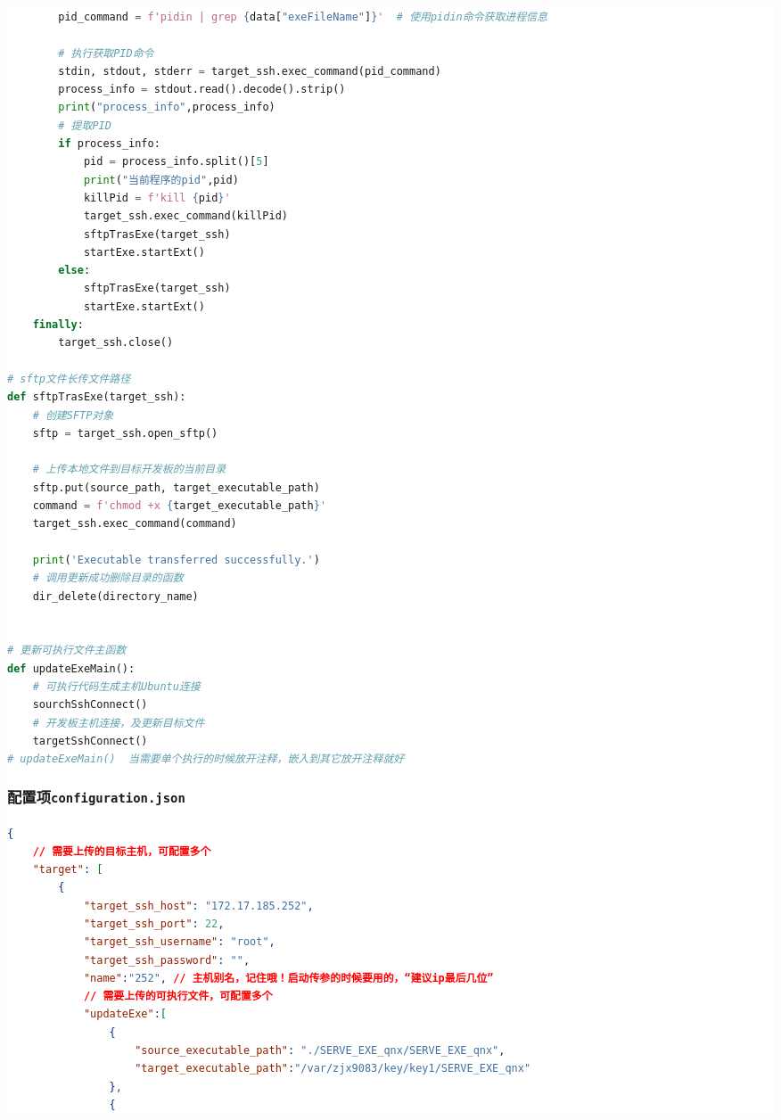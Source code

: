 ```py
        pid_command = f'pidin | grep {data["exeFileName"]}'  # 使用pidin命令获取进程信息

        # 执行获取PID命令
        stdin, stdout, stderr = target_ssh.exec_command(pid_command)
        process_info = stdout.read().decode().strip()
        print("process_info",process_info)
        # 提取PID
        if process_info:
            pid = process_info.split()[5]
            print("当前程序的pid",pid)
            killPid = f'kill {pid}'
            target_ssh.exec_command(killPid)
            sftpTrasExe(target_ssh)
            startExe.startExt()
        else:
            sftpTrasExe(target_ssh)
            startExe.startExt()
    finally:
        target_ssh.close()

# sftp文件长传文件路径
def sftpTrasExe(target_ssh):
    # 创建SFTP对象
    sftp = target_ssh.open_sftp()
    
    # 上传本地文件到目标开发板的当前目录
    sftp.put(source_path, target_executable_path)
    command = f'chmod +x {target_executable_path}'
    target_ssh.exec_command(command)
    
    print('Executable transferred successfully.')
    # 调用更新成功删除目录的函数
    dir_delete(directory_name)


# 更新可执行文件主函数
def updateExeMain():
    # 可执行代码生成主机Ubuntu连接
    sourchSshConnect()
    # 开发板主机连接，及更新目标文件
    targetSshConnect()
# updateExeMain()  当需要单个执行的时候放开注释，嵌入到其它放开注释就好
```

### 配置项`configuration.json`

```json
{
    // 需要上传的目标主机，可配置多个
    "target": [
        {
            "target_ssh_host": "172.17.185.252",
            "target_ssh_port": 22,
            "target_ssh_username": "root",
            "target_ssh_password": "",
            "name":"252", // 主机别名，记住哦！启动传参的时候要用的，“建议ip最后几位”
            // 需要上传的可执行文件，可配置多个
            "updateExe":[
                {
                    "source_executable_path": "./SERVE_EXE_qnx/SERVE_EXE_qnx",
                    "target_executable_path":"/var/zjx9083/key/key1/SERVE_EXE_qnx"
                },
                {
```